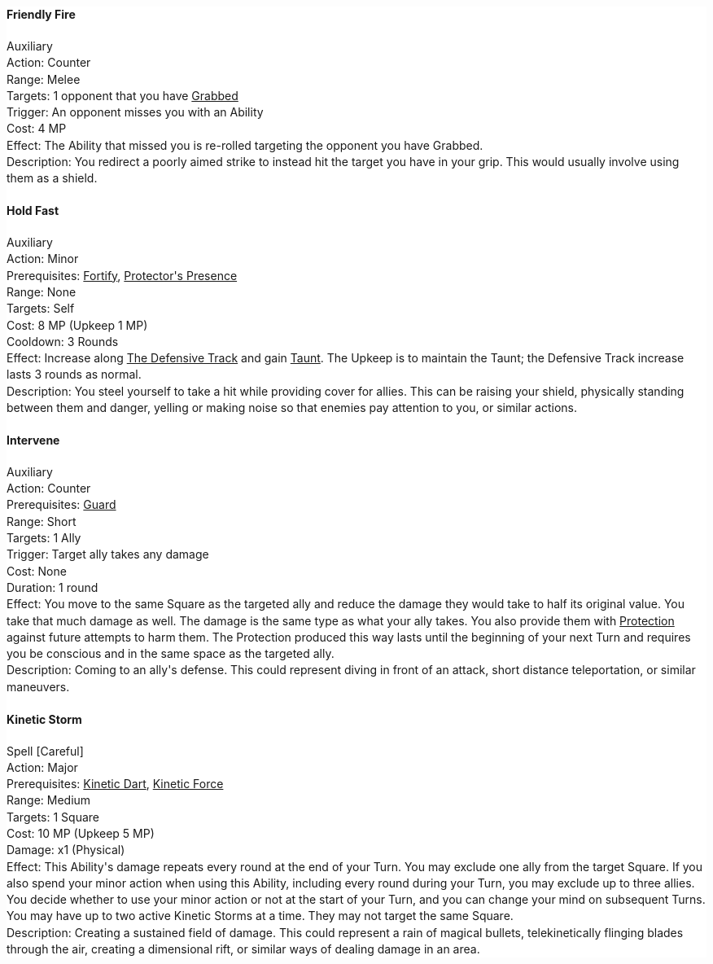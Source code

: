 #### Friendly Fire  
Auxiliary  
Action: Counter  
Range: Melee  
Targets: 1 opponent that you have [Grabbed](#grab)  
Trigger: An opponent misses you with an Ability  
Cost: 4 MP  
Effect: The Ability that missed you is re-rolled targeting the opponent you have Grabbed.  
Description: You redirect a poorly aimed strike to instead hit the target you have in your grip. This would usually involve using them as a shield.  

#### Hold Fast  
Auxiliary  
Action: Minor  
Prerequisites: [Fortify](#fortify), [Protector's Presence](#protectors-presence)  
Range: None  
Targets: Self  
Cost: 8 MP (Upkeep 1 MP)  
Cooldown: 3 Rounds  
Effect: Increase along [The Defensive Track](#the-defensive-track) and gain [Taunt](#taunt). The Upkeep is to maintain the Taunt; the Defensive Track increase lasts 3 rounds as normal.  
Description: You steel yourself to take a hit while providing cover for allies. This can be raising your shield, physically standing between them and danger, yelling or making noise so that enemies pay attention to you, or similar actions.

#### Intervene  
Auxiliary  
Action: Counter  
Prerequisites: [Guard](#guard)  
Range: Short  
Targets: 1 Ally  
Trigger: Target ally takes any damage  
Cost: None  
Duration: 1 round    
Effect: You move to the same Square as the targeted ally and reduce the damage they would take to half its original value. You take that much damage as well. The damage is the same type as what your ally takes. You also provide them with [Protection](#protection) against future attempts to harm them. The Protection produced this way lasts until the beginning of your next Turn and requires you be conscious and in the same space as the targeted ally.  
Description: Coming to an ally's defense. This could represent diving in front of an attack, short distance teleportation, or similar maneuvers.

#### Kinetic Storm  
Spell [Careful]  
Action: Major  
Prerequisites: [Kinetic Dart](#kinetic-dart), [Kinetic Force](#kinetic-force)  
Range: Medium  
Targets: 1 Square  
Cost: 10 MP (Upkeep 5 MP)  
Damage: x1 (Physical)  
Effect: This Ability's damage repeats every round at the end of your Turn. You may exclude one ally from the target Square. If you also spend your minor action when using this Ability, including every round during your Turn, you may exclude up to three allies. You decide whether to use your minor action or not at the start of your Turn, and you can change your mind on subsequent Turns.  
You may have up to two active Kinetic Storms at a time. They may not target the same Square.  
Description: Creating a sustained field of damage. This could represent a rain of magical bullets, telekinetically flinging blades through the air, creating a dimensional rift, or similar ways of dealing damage in an area.
